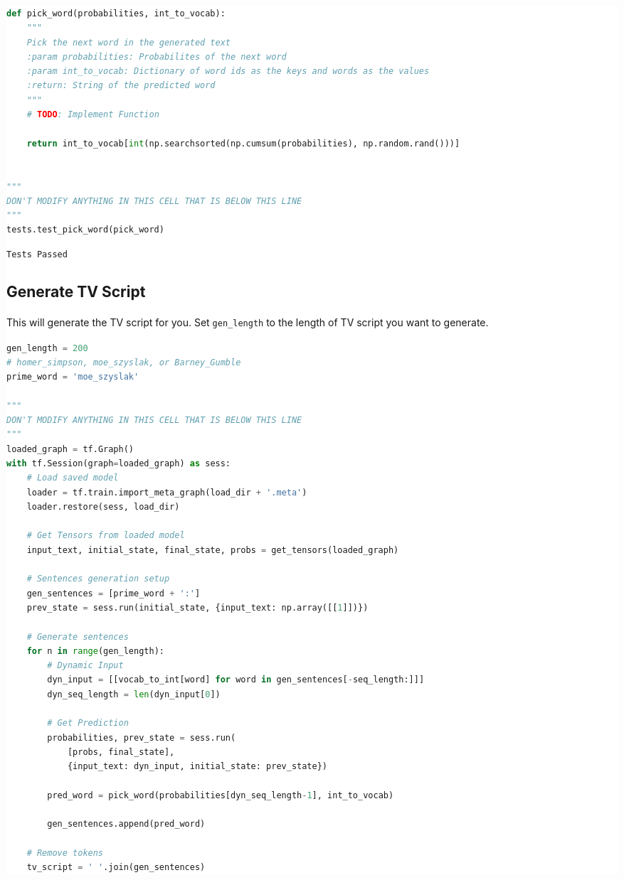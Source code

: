 
```python
def pick_word(probabilities, int_to_vocab):
    """
    Pick the next word in the generated text
    :param probabilities: Probabilites of the next word
    :param int_to_vocab: Dictionary of word ids as the keys and words as the values
    :return: String of the predicted word
    """
    # TODO: Implement Function
    
    return int_to_vocab[int(np.searchsorted(np.cumsum(probabilities), np.random.rand()))]


"""
DON'T MODIFY ANYTHING IN THIS CELL THAT IS BELOW THIS LINE
"""
tests.test_pick_word(pick_word)
```

    Tests Passed


## Generate TV Script
This will generate the TV script for you.  Set `gen_length` to the length of TV script you want to generate.


```python
gen_length = 200
# homer_simpson, moe_szyslak, or Barney_Gumble
prime_word = 'moe_szyslak'

"""
DON'T MODIFY ANYTHING IN THIS CELL THAT IS BELOW THIS LINE
"""
loaded_graph = tf.Graph()
with tf.Session(graph=loaded_graph) as sess:
    # Load saved model
    loader = tf.train.import_meta_graph(load_dir + '.meta')
    loader.restore(sess, load_dir)

    # Get Tensors from loaded model
    input_text, initial_state, final_state, probs = get_tensors(loaded_graph)

    # Sentences generation setup
    gen_sentences = [prime_word + ':']
    prev_state = sess.run(initial_state, {input_text: np.array([[1]])})

    # Generate sentences
    for n in range(gen_length):
        # Dynamic Input
        dyn_input = [[vocab_to_int[word] for word in gen_sentences[-seq_length:]]]
        dyn_seq_length = len(dyn_input[0])

        # Get Prediction
        probabilities, prev_state = sess.run(
            [probs, final_state],
            {input_text: dyn_input, initial_state: prev_state})
        
        pred_word = pick_word(probabilities[dyn_seq_length-1], int_to_vocab)

        gen_sentences.append(pred_word)
    
    # Remove tokens
    tv_script = ' '.join(gen_sentences)
```